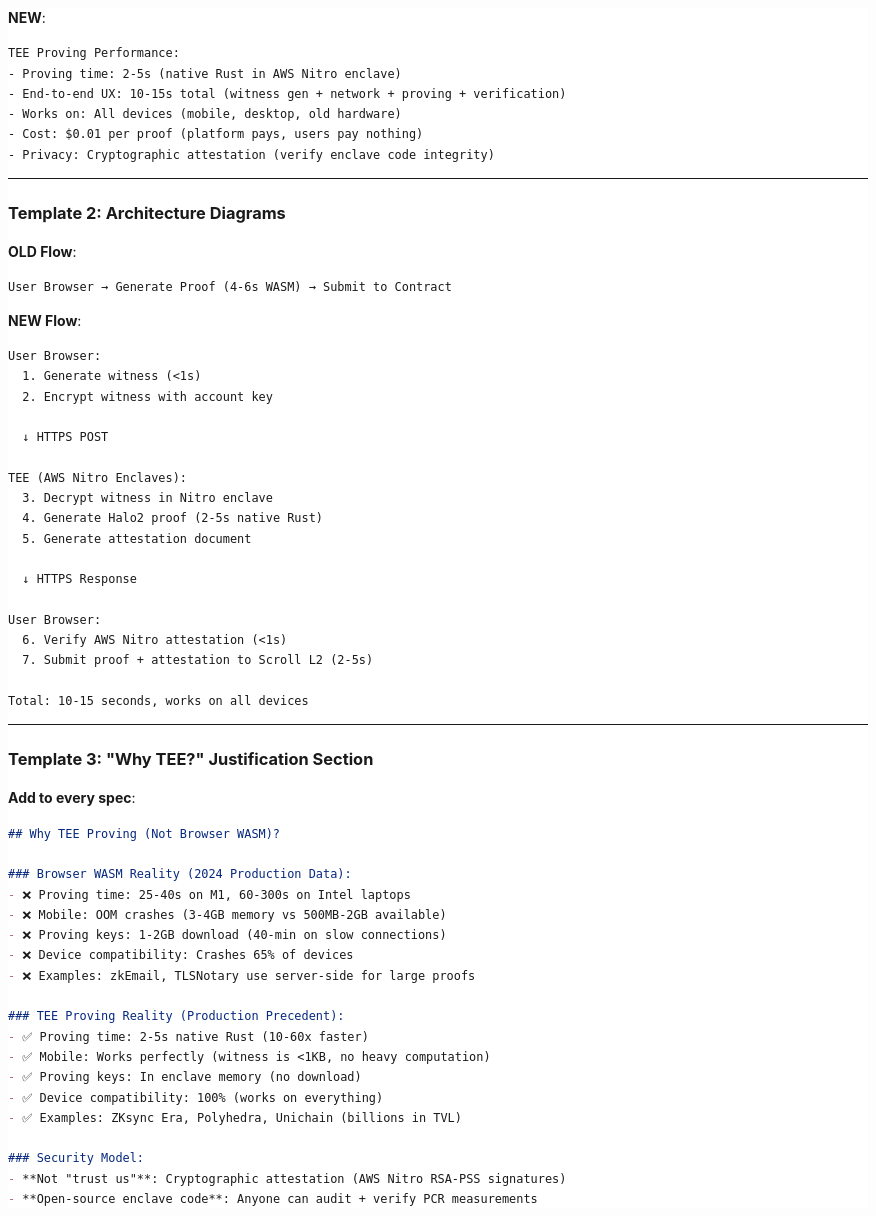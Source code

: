 **NEW**:
```
TEE Proving Performance:
- Proving time: 2-5s (native Rust in AWS Nitro enclave)
- End-to-end UX: 10-15s total (witness gen + network + proving + verification)
- Works on: All devices (mobile, desktop, old hardware)
- Cost: $0.01 per proof (platform pays, users pay nothing)
- Privacy: Cryptographic attestation (verify enclave code integrity)
```

---

### Template 2: Architecture Diagrams

**OLD Flow**:
```
User Browser → Generate Proof (4-6s WASM) → Submit to Contract
```

**NEW Flow**:
```
User Browser:
  1. Generate witness (<1s)
  2. Encrypt witness with account key

  ↓ HTTPS POST

TEE (AWS Nitro Enclaves):
  3. Decrypt witness in Nitro enclave
  4. Generate Halo2 proof (2-5s native Rust)
  5. Generate attestation document

  ↓ HTTPS Response

User Browser:
  6. Verify AWS Nitro attestation (<1s)
  7. Submit proof + attestation to Scroll L2 (2-5s)

Total: 10-15 seconds, works on all devices
```

---

### Template 3: "Why TEE?" Justification Section

**Add to every spec**:
```markdown
## Why TEE Proving (Not Browser WASM)?

### Browser WASM Reality (2024 Production Data):
- ❌ Proving time: 25-40s on M1, 60-300s on Intel laptops
- ❌ Mobile: OOM crashes (3-4GB memory vs 500MB-2GB available)
- ❌ Proving keys: 1-2GB download (40-min on slow connections)
- ❌ Device compatibility: Crashes 65% of devices
- ❌ Examples: zkEmail, TLSNotary use server-side for large proofs

### TEE Proving Reality (Production Precedent):
- ✅ Proving time: 2-5s native Rust (10-60x faster)
- ✅ Mobile: Works perfectly (witness is <1KB, no heavy computation)
- ✅ Proving keys: In enclave memory (no download)
- ✅ Device compatibility: 100% (works on everything)
- ✅ Examples: ZKsync Era, Polyhedra, Unichain (billions in TVL)

### Security Model:
- **Not "trust us"**: Cryptographic attestation (AWS Nitro RSA-PSS signatures)
- **Open-source enclave code**: Anyone can audit + verify PCR measurements
```